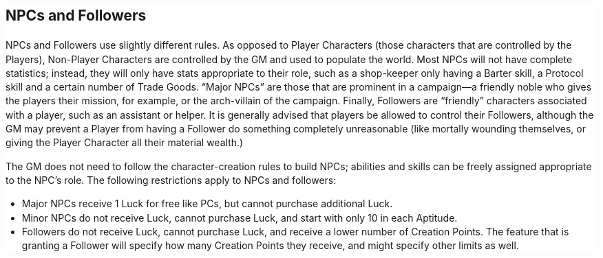 ## <span id="anchor-89"></span>NPCs and Followers

NPCs and Followers use slightly different rules. As opposed to Player
Characters (those characters that are controlled by the Players),
Non-Player Characters are controlled by the GM and used to populate the
world. Most NPCs will not have complete statistics; instead, they will
only have stats appropriate to their role, such as a shop-keeper only
having a Barter skill, a Protocol skill and a certain number of Trade
Goods. “Major NPCs” are those that are prominent in a campaign—a
friendly noble who gives the players their mission, for example, or the
arch-villain of the campaign. Finally, Followers are “friendly”
characters associated with a player, such as an assistant or helper. It
is generally advised that players be allowed to control their Followers,
although the GM may prevent a Player from having a Follower do something
completely unreasonable (like mortally wounding themselves, or giving
the Player Character all their material wealth.)

The GM does not need to follow the character-creation rules to build
NPCs; abilities and skills can be freely assigned appropriate to the
NPC’s role. The following restrictions apply to NPCs and followers:

  - Major NPCs receive 1 Luck for free like PCs, but cannot purchase
    additional Luck.
  - Minor NPCs do not receive Luck, cannot purchase Luck, and start with
    only 10 in each Aptitude.
  - Followers do not receive Luck, cannot purchase Luck, and receive a
    lower number of Creation Points. The feature that is granting a
    Follower will specify how many Creation Points they receive, and
    might specify other limits as well.

